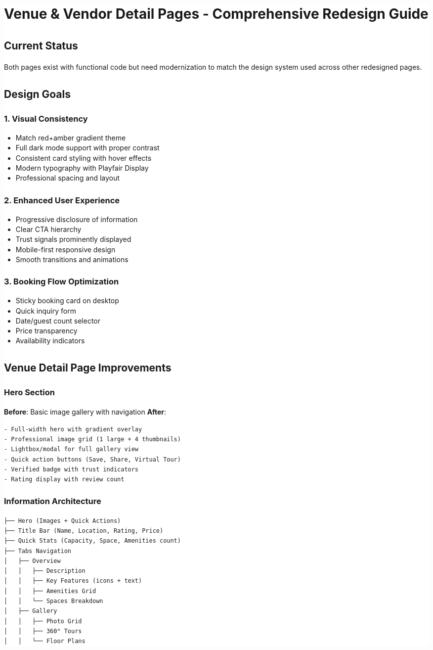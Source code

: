 # Venue & Vendor Detail Pages - Comprehensive Redesign Guide

## Current Status
Both pages exist with functional code but need modernization to match the design system used across other redesigned pages.

## Design Goals

### 1. **Visual Consistency**
- Match red+amber gradient theme
- Full dark mode support with proper contrast
- Consistent card styling with hover effects
- Modern typography with Playfair Display
- Professional spacing and layout

### 2. **Enhanced User Experience**
- Progressive disclosure of information
- Clear CTA hierarchy
- Trust signals prominently displayed
- Mobile-first responsive design
- Smooth transitions and animations

### 3. **Booking Flow Optimization**
- Sticky booking card on desktop
- Quick inquiry form
- Date/guest count selector
- Price transparency
- Availability indicators

## Venue Detail Page Improvements

### Hero Section
**Before**: Basic image gallery with navigation
**After**: 
```tsx
- Full-width hero with gradient overlay
- Professional image grid (1 large + 4 thumbnails)
- Lightbox/modal for full gallery view
- Quick action buttons (Save, Share, Virtual Tour)
- Verified badge with trust indicators
- Rating display with review count
```

### Information Architecture
```
├── Hero (Images + Quick Actions)
├── Title Bar (Name, Location, Rating, Price)
├── Quick Stats (Capacity, Space, Amenities count)
├── Tabs Navigation
│   ├── Overview
│   │   ├── Description
│   │   ├── Key Features (icons + text)
│   │   ├── Amenities Grid
│   │   └── Spaces Breakdown
│   ├── Gallery
│   │   ├── Photo Grid
│   │   ├── 360° Tours
│   │   └── Floor Plans
```